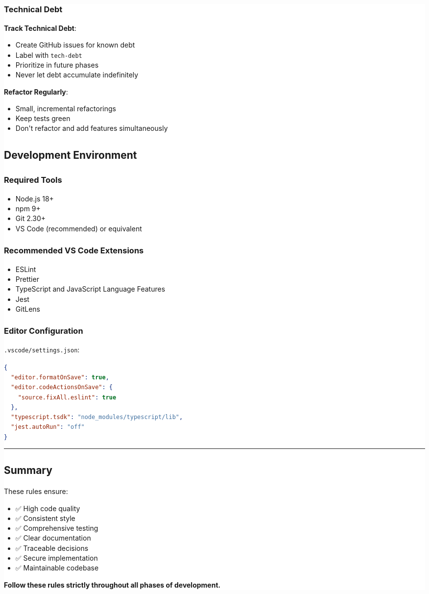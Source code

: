 ### Technical Debt

**Track Technical Debt**:
- Create GitHub issues for known debt
- Label with `tech-debt`
- Prioritize in future phases
- Never let debt accumulate indefinitely

**Refactor Regularly**:
- Small, incremental refactorings
- Keep tests green
- Don't refactor and add features simultaneously

## Development Environment

### Required Tools

- Node.js 18+
- npm 9+
- Git 2.30+
- VS Code (recommended) or equivalent

### Recommended VS Code Extensions

- ESLint
- Prettier
- TypeScript and JavaScript Language Features
- Jest
- GitLens

### Editor Configuration

`.vscode/settings.json`:
```json
{
  "editor.formatOnSave": true,
  "editor.codeActionsOnSave": {
    "source.fixAll.eslint": true
  },
  "typescript.tsdk": "node_modules/typescript/lib",
  "jest.autoRun": "off"
}
```

---

## Summary

These rules ensure:
- ✅ High code quality
- ✅ Consistent style
- ✅ Comprehensive testing
- ✅ Clear documentation
- ✅ Traceable decisions
- ✅ Secure implementation
- ✅ Maintainable codebase

**Follow these rules strictly throughout all phases of development.**
